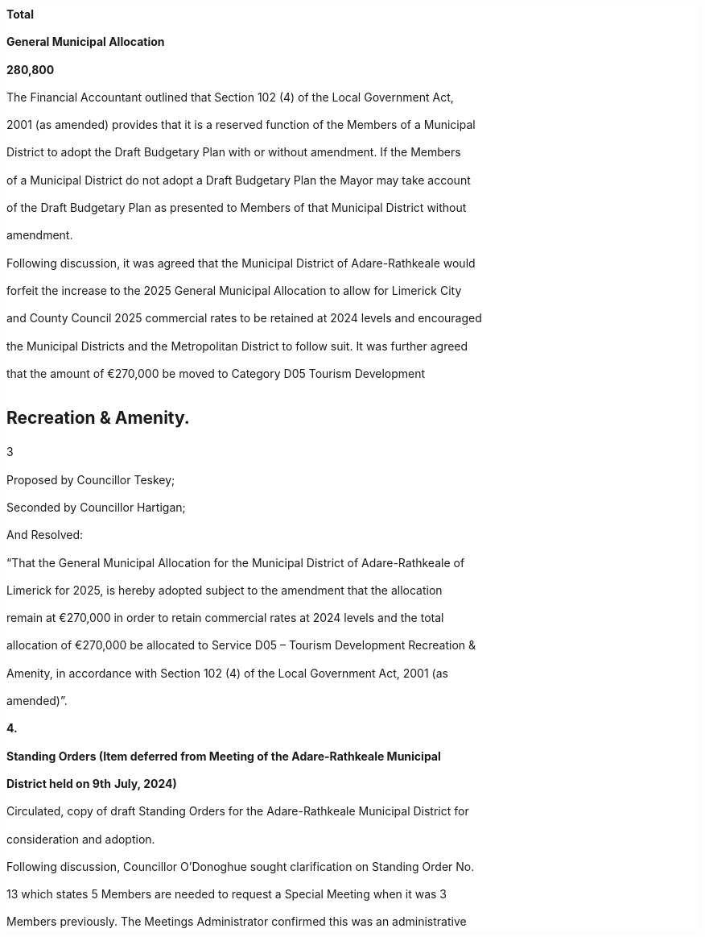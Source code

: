 **Total**

**General Municipal Allocation**

**280,800**

The Financial Accountant outlined that Section 102 (4) of the Local Government Act,

2001 (as amended) provides that it is a reserved function of the Members of a Municipal

District to adopt the Draft Budgetary Plan with or without amendment. If the Members

of a Municipal District do not adopt a Draft Budgetary Plan the Mayor may take account

of the Draft Budgetary Plan as presented to Members of that Municipal District without

amendment.

Following discussion, it was agreed that the Municipal District of Adare-Rathkeale would

forfeit the increase to the 2025 General Municipal Allocation to allow for Limerick City

and County Council 2025 commercial rates to be retained at 2024 levels and encouraged

the Municipal Districts and the Metropolitan District to follow suit. It was further agreed

that the amount of €270,000 be moved to Category D05 Tourism Development

Recreation & Amenity.
---
3

Proposed by Councillor Teskey;

Seconded by Councillor Hartigan;

And Resolved:

“That the General Municipal Allocation for the Municipal District of Adare-Rathkeale of

Limerick for 2025, is hereby adopted subject to the amendment that the allocation

remain at €270,000 in order to retain commercial rates at 2024 levels and the total

allocation of €270,000 be allocated to Service D05 – Tourism Development Recreation &

Amenity, in accordance with Section 102 (4) of the Local Government Act, 2001 (as

amended)”.

**4.**

**Standing Orders (Item deferred from Meeting of the Adare-Rathkeale Municipal**

**District held on 9th** **July, 2024)**

Circulated, copy of draft Standing Orders for the Adare-Rathkeale Municipal District for

consideration and adoption.

Following discussion, Councillor O’Donoghue sought clarification on Standing Order No.

13 which states 5 Members are needed to request a Special Meeting when it was 3

Members previously. The Meetings Administrator confirmed this was an administrative
